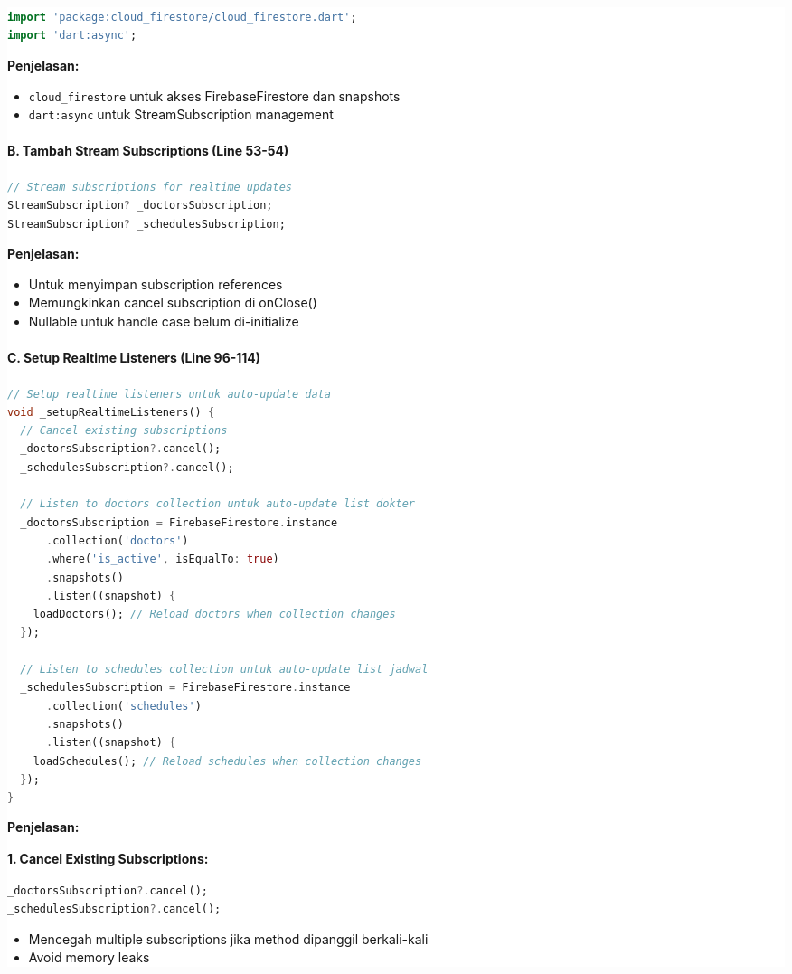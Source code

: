 ```dart
import 'package:cloud_firestore/cloud_firestore.dart';
import 'dart:async';
```

**Penjelasan:**
- `cloud_firestore` untuk akses FirebaseFirestore dan snapshots
- `dart:async` untuk StreamSubscription management

#### B. Tambah Stream Subscriptions (Line 53-54)

```dart
// Stream subscriptions for realtime updates
StreamSubscription? _doctorsSubscription;
StreamSubscription? _schedulesSubscription;
```

**Penjelasan:**
- Untuk menyimpan subscription references
- Memungkinkan cancel subscription di onClose()
- Nullable untuk handle case belum di-initialize

#### C. Setup Realtime Listeners (Line 96-114)

```dart
// Setup realtime listeners untuk auto-update data
void _setupRealtimeListeners() {
  // Cancel existing subscriptions
  _doctorsSubscription?.cancel();
  _schedulesSubscription?.cancel();

  // Listen to doctors collection untuk auto-update list dokter
  _doctorsSubscription = FirebaseFirestore.instance
      .collection('doctors')
      .where('is_active', isEqualTo: true)
      .snapshots()
      .listen((snapshot) {
    loadDoctors(); // Reload doctors when collection changes
  });

  // Listen to schedules collection untuk auto-update list jadwal
  _schedulesSubscription = FirebaseFirestore.instance
      .collection('schedules')
      .snapshots()
      .listen((snapshot) {
    loadSchedules(); // Reload schedules when collection changes
  });
}
```

**Penjelasan:**

**1. Cancel Existing Subscriptions:**
```dart
_doctorsSubscription?.cancel();
_schedulesSubscription?.cancel();
```
- Mencegah multiple subscriptions jika method dipanggil berkali-kali
- Avoid memory leaks
